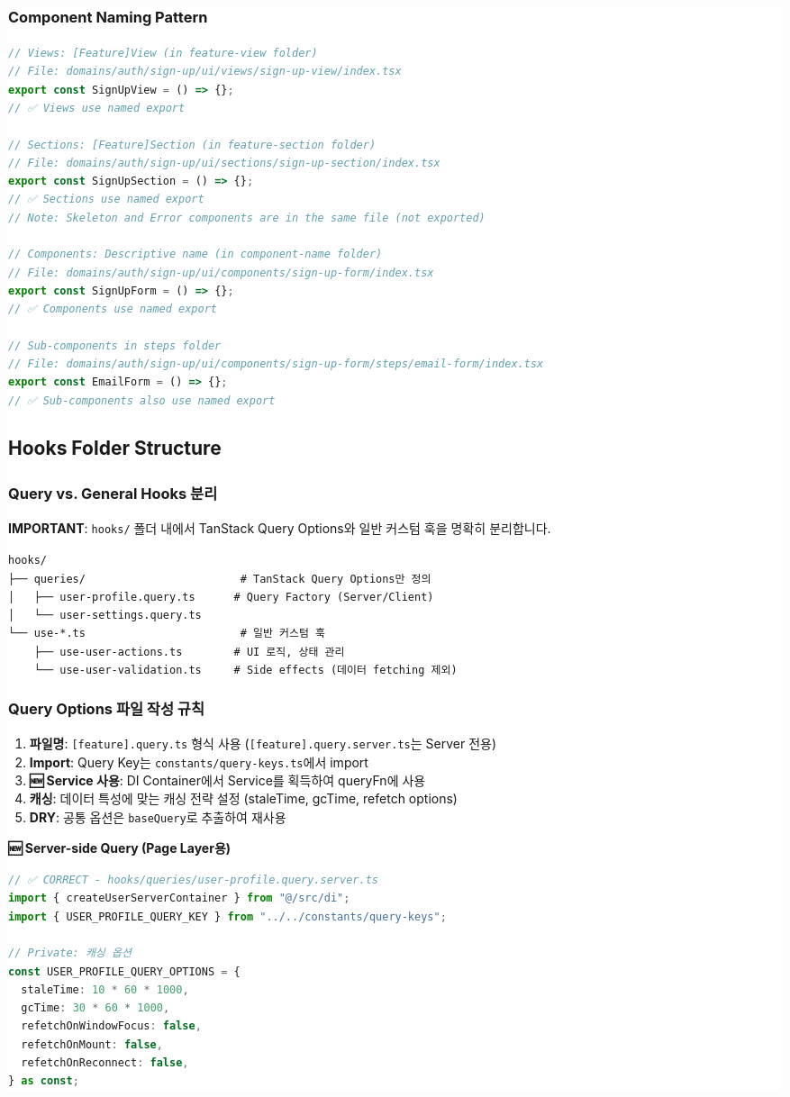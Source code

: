 ### Component Naming Pattern

```typescript
// Views: [Feature]View (in feature-view folder)
// File: domains/auth/sign-up/ui/views/sign-up-view/index.tsx
export const SignUpView = () => {};
// ✅ Views use named export

// Sections: [Feature]Section (in feature-section folder)
// File: domains/auth/sign-up/ui/sections/sign-up-section/index.tsx
export const SignUpSection = () => {};
// ✅ Sections use named export
// Note: Skeleton and Error components are in the same file (not exported)

// Components: Descriptive name (in component-name folder)
// File: domains/auth/sign-up/ui/components/sign-up-form/index.tsx
export const SignUpForm = () => {};
// ✅ Components use named export

// Sub-components in steps folder
// File: domains/auth/sign-up/ui/components/sign-up-form/steps/email-form/index.tsx
export const EmailForm = () => {};
// ✅ Sub-components also use named export
```

## Hooks Folder Structure

### Query vs. General Hooks 분리

**IMPORTANT**: `hooks/` 폴더 내에서 TanStack Query Options와 일반 커스텀 훅을 명확히 분리합니다.

```
hooks/
├── queries/                        # TanStack Query Options만 정의
│   ├── user-profile.query.ts      # Query Factory (Server/Client)
│   └── user-settings.query.ts
└── use-*.ts                        # 일반 커스텀 훅
    ├── use-user-actions.ts        # UI 로직, 상태 관리
    └── use-user-validation.ts     # Side effects (데이터 fetching 제외)
```

### Query Options 파일 작성 규칙

1. **파일명**: `[feature].query.ts` 형식 사용 (`[feature].query.server.ts`는 Server 전용)
2. **Import**: Query Key는 `constants/query-keys.ts`에서 import
3. **🆕 Service 사용**: DI Container에서 Service를 획득하여 queryFn에 사용
4. **캐싱**: 데이터 특성에 맞는 캐싱 전략 설정 (staleTime, gcTime, refetch options)
5. **DRY**: 공통 옵션은 `baseQuery`로 추출하여 재사용

**🆕 Server-side Query (Page Layer용)**

```typescript
// ✅ CORRECT - hooks/queries/user-profile.query.server.ts
import { createUserServerContainer } from "@/src/di";
import { USER_PROFILE_QUERY_KEY } from "../../constants/query-keys";

// Private: 캐싱 옵션
const USER_PROFILE_QUERY_OPTIONS = {
  staleTime: 10 * 60 * 1000,
  gcTime: 30 * 60 * 1000,
  refetchOnWindowFocus: false,
  refetchOnMount: false,
  refetchOnReconnect: false,
} as const;

```
